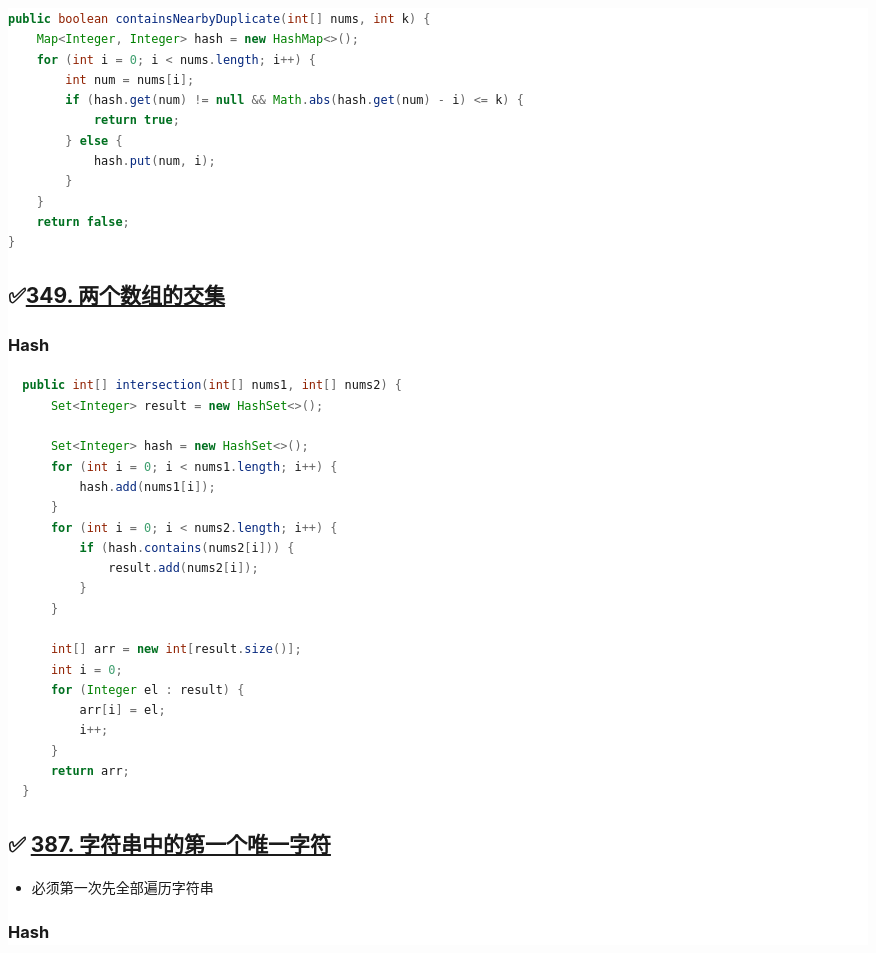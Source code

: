 ```java
public boolean containsNearbyDuplicate(int[] nums, int k) {
    Map<Integer, Integer> hash = new HashMap<>();
    for (int i = 0; i < nums.length; i++) {
        int num = nums[i];
        if (hash.get(num) != null && Math.abs(hash.get(num) - i) <= k) {
            return true;
        } else {
            hash.put(num, i);
        }
    }
    return false;
}
```

## ✅[349. 两个数组的交集](https://leetcode.cn/problems/intersection-of-two-arrays/)

### Hash

```java
  public int[] intersection(int[] nums1, int[] nums2) {
      Set<Integer> result = new HashSet<>();

      Set<Integer> hash = new HashSet<>();
      for (int i = 0; i < nums1.length; i++) {
          hash.add(nums1[i]);
      }
      for (int i = 0; i < nums2.length; i++) {
          if (hash.contains(nums2[i])) {
              result.add(nums2[i]);
          }
      }

      int[] arr = new int[result.size()];
      int i = 0;
      for (Integer el : result) {
          arr[i] = el;
          i++;
      }
      return arr;
  }
```

## ✅ [387. 字符串中的第一个唯一字符](https://leetcode.cn/problems/first-unique-character-in-a-string/)

- 必须第一次先全部遍历字符串

### Hash

